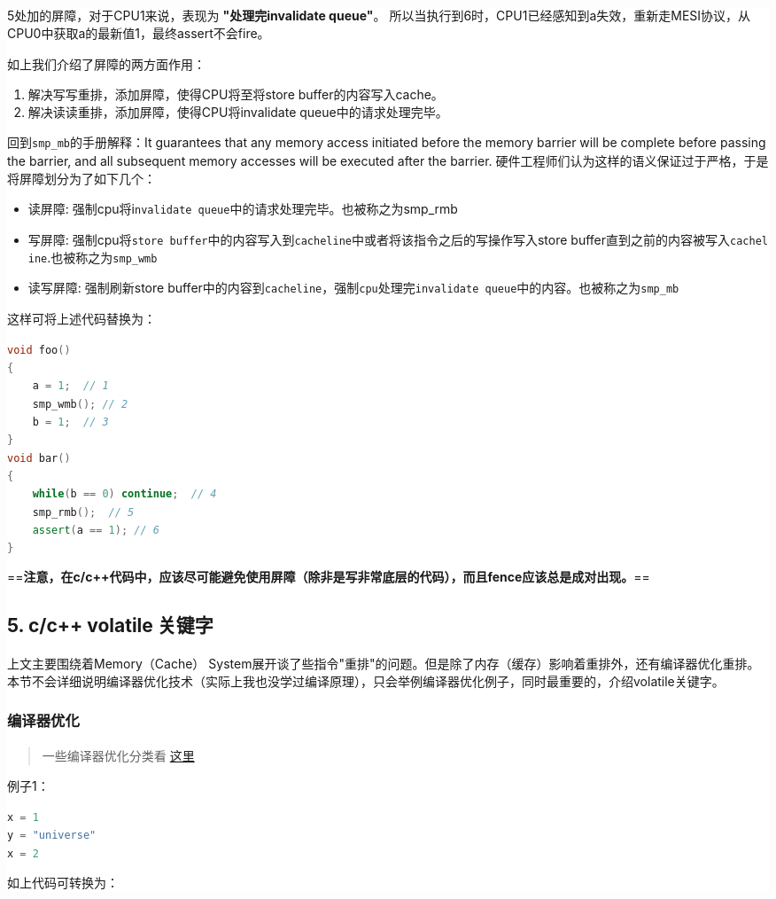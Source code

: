 
5处加的屏障，对于CPU1来说，表现为 **"处理完invalidate queue"**。 所以当执行到6时，CPU1已经感知到a失效，重新走MESI协议，从CPU0中获取a的最新值1，最终assert不会fire。

如上我们介绍了屏障的两方面作用：

1. 解决写写重排，添加屏障，使得CPU将至将store buffer的内容写入cache。
2. 解决读读重排，添加屏障，使得CPU将invalidate queue中的请求处理完毕。

回到`smp_mb`的手册解释：It guarantees that any memory access initiated before the memory barrier will be complete before passing the barrier, and all subsequent memory accesses will be executed after the barrier. 硬件工程师们认为这样的语义保证过于严格，于是将屏障划分为了如下几个：

- 读屏障: 强制cpu将i`nvalidate queue`中的请求处理完毕。也被称之为smp_rmb

- 写屏障: 强制cpu将`store buffer`中的内容写入到`cacheline`中或者将该指令之后的写操作写入store buffer直到之前的内容被写入`cacheline`.也被称之为`smp_wmb`

- 读写屏障: 强制刷新store buffer中的内容到`cacheline`，强制`cpu`处理完`invalidate queue`中的内容。也被称之为`smp_mb`

这样可将上述代码替换为：

```cpp
void foo()
{ 
    a = 1;  // 1
    smp_wmb(); // 2
    b = 1;  // 3
}
void bar() 
{
    while(b == 0) continue;  // 4
    smp_rmb();  // 5
    assert(a == 1); // 6
}
```

==**注意，在c/c++代码中，应该尽可能避免使用屏障（除非是写非常底层的代码），而且fence应该总是成对出现。**==



## 5. c/c++ volatile 关键字

上文主要围绕着Memory（Cache） System展开谈了些指令"重排"的问题。但是除了内存（缓存）影响着重排外，还有编译器优化重排。本节不会详细说明编译器优化技术（实际上我也没学过编译原理），只会举例编译器优化例子，同时最重要的，介绍volatile关键字。

### 编译器优化

> 一些编译器优化分类看 [这里](https://zhuanlan.zhihu.com/p/381490718)

例子1：

```c
x = 1
y = "universe"
x = 2
```

如上代码可转换为：

